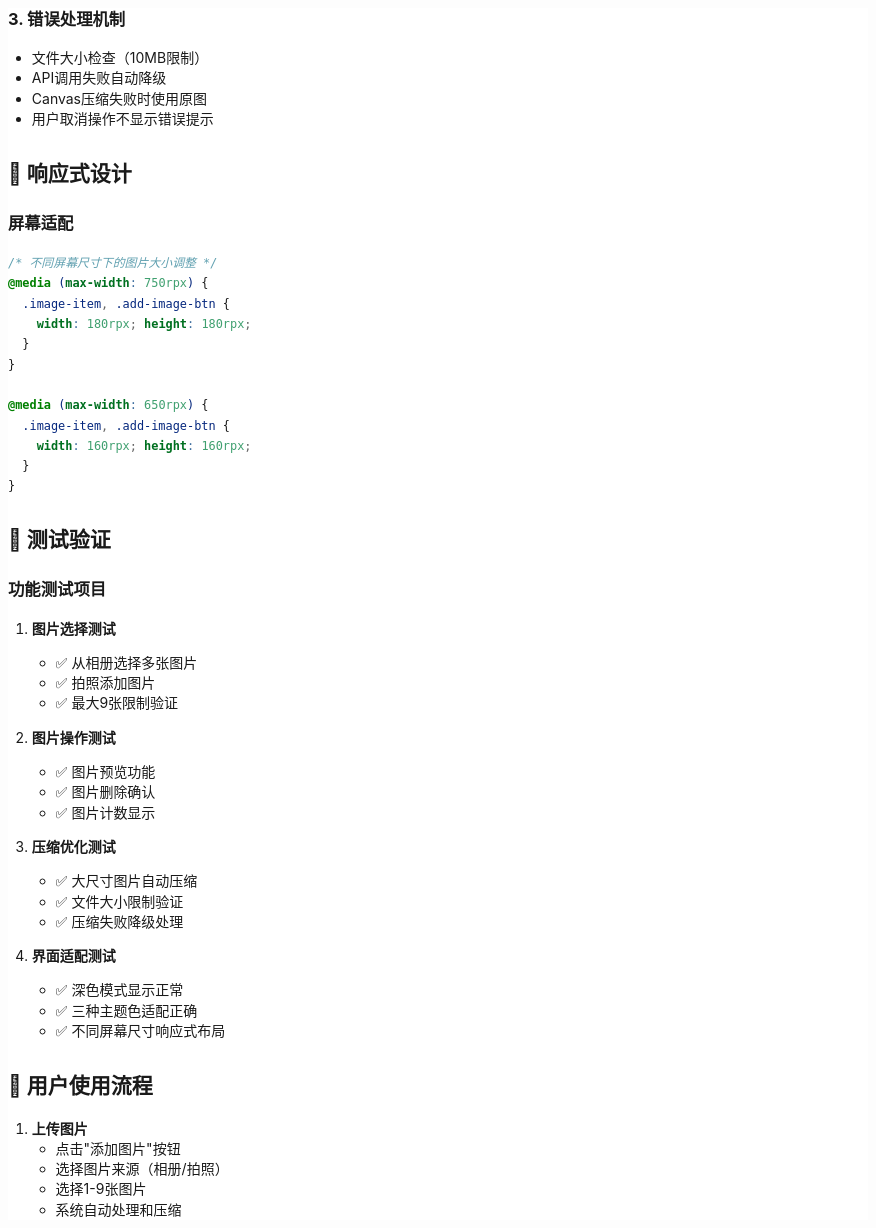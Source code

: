 ### 3. 错误处理机制
- 文件大小检查（10MB限制）
- API调用失败自动降级
- Canvas压缩失败时使用原图
- 用户取消操作不显示错误提示

## 📱 响应式设计

### 屏幕适配
```css
/* 不同屏幕尺寸下的图片大小调整 */
@media (max-width: 750rpx) {
  .image-item, .add-image-btn {
    width: 180rpx; height: 180rpx;
  }
}

@media (max-width: 650rpx) {
  .image-item, .add-image-btn {
    width: 160rpx; height: 160rpx;
  }
}
```

## 🧪 测试验证

### 功能测试项目
1. **图片选择测试**
   - ✅ 从相册选择多张图片
   - ✅ 拍照添加图片
   - ✅ 最大9张限制验证

2. **图片操作测试**
   - ✅ 图片预览功能
   - ✅ 图片删除确认
   - ✅ 图片计数显示

3. **压缩优化测试**
   - ✅ 大尺寸图片自动压缩
   - ✅ 文件大小限制验证
   - ✅ 压缩失败降级处理

4. **界面适配测试**
   - ✅ 深色模式显示正常
   - ✅ 三种主题色适配正确
   - ✅ 不同屏幕尺寸响应式布局

## 🎯 用户使用流程

1. **上传图片**
   - 点击"添加图片"按钮
   - 选择图片来源（相册/拍照）
   - 选择1-9张图片
   - 系统自动处理和压缩
